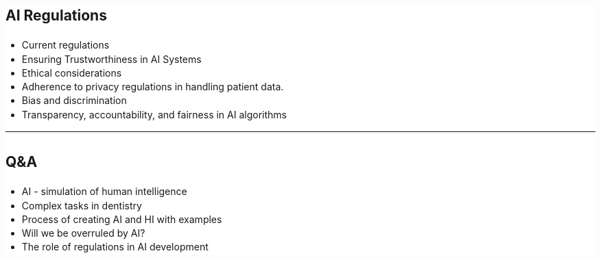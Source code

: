 
## AI Regulations
- Current regulations
- Ensuring Trustworthiness in AI Systems
- Ethical considerations
- Adherence to privacy regulations in handling patient data.
- Bias and discrimination
- Transparency, accountability, and fairness in AI algorithms

---

## Q&A
- AI - simulation of human intelligence
- Complex tasks in dentistry
- Process of creating AI and HI with examples
- Will we be overruled by AI?
- The role of regulations in AI development

